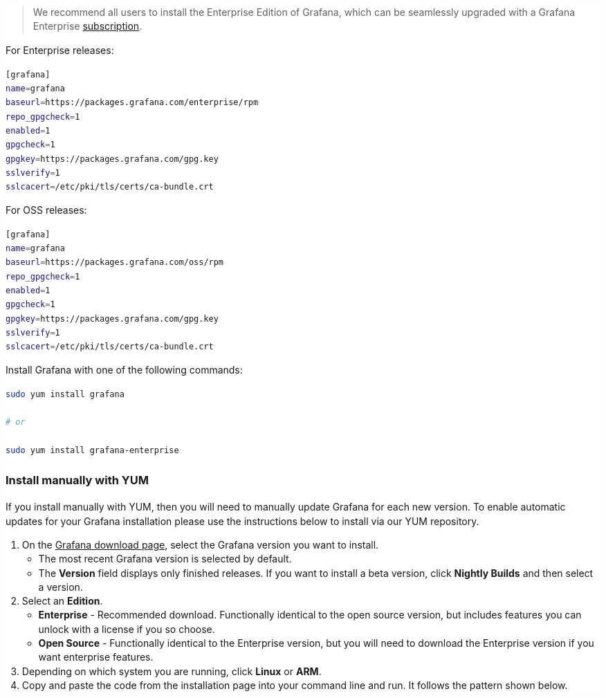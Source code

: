 > We recommend all users to install the Enterprise Edition of Grafana, which can be seamlessly upgraded with a Grafana Enterprise [subscription](https://grafana.com/products/enterprise/?utm_source=grafana-install-page).

For Enterprise releases:
```bash
[grafana]
name=grafana
baseurl=https://packages.grafana.com/enterprise/rpm
repo_gpgcheck=1
enabled=1
gpgcheck=1
gpgkey=https://packages.grafana.com/gpg.key
sslverify=1
sslcacert=/etc/pki/tls/certs/ca-bundle.crt
```

For OSS releases:
```bash
[grafana]
name=grafana
baseurl=https://packages.grafana.com/oss/rpm
repo_gpgcheck=1
enabled=1
gpgcheck=1
gpgkey=https://packages.grafana.com/gpg.key
sslverify=1
sslcacert=/etc/pki/tls/certs/ca-bundle.crt
```

Install Grafana with one of the following commands:

```bash
sudo yum install grafana

# or

sudo yum install grafana-enterprise
```

### Install manually with YUM

If you install manually with YUM, then you will need to manually update Grafana for each new version. To enable automatic updates for your Grafana installation please use the instructions below to install via our YUM repository.

1. On the [Grafana download page](https://grafana.com/grafana/download), select the Grafana version you want to install.
   * The most recent Grafana version is selected by default.
   * The **Version** field displays only finished releases. If you want to install a beta version, click **Nightly Builds** and then select a version.
2. Select an **Edition**.
   * **Enterprise** - Recommended download. Functionally identical to the open source version, but includes features you can unlock with a license if you so choose.
   * **Open Source** - Functionally identical to the Enterprise version, but you will need to download the Enterprise version if you want enterprise features.
3. Depending on which system you are running, click **Linux** or **ARM**.
4. Copy and paste the code from the installation page into your command line and run. It follows the pattern shown below.
